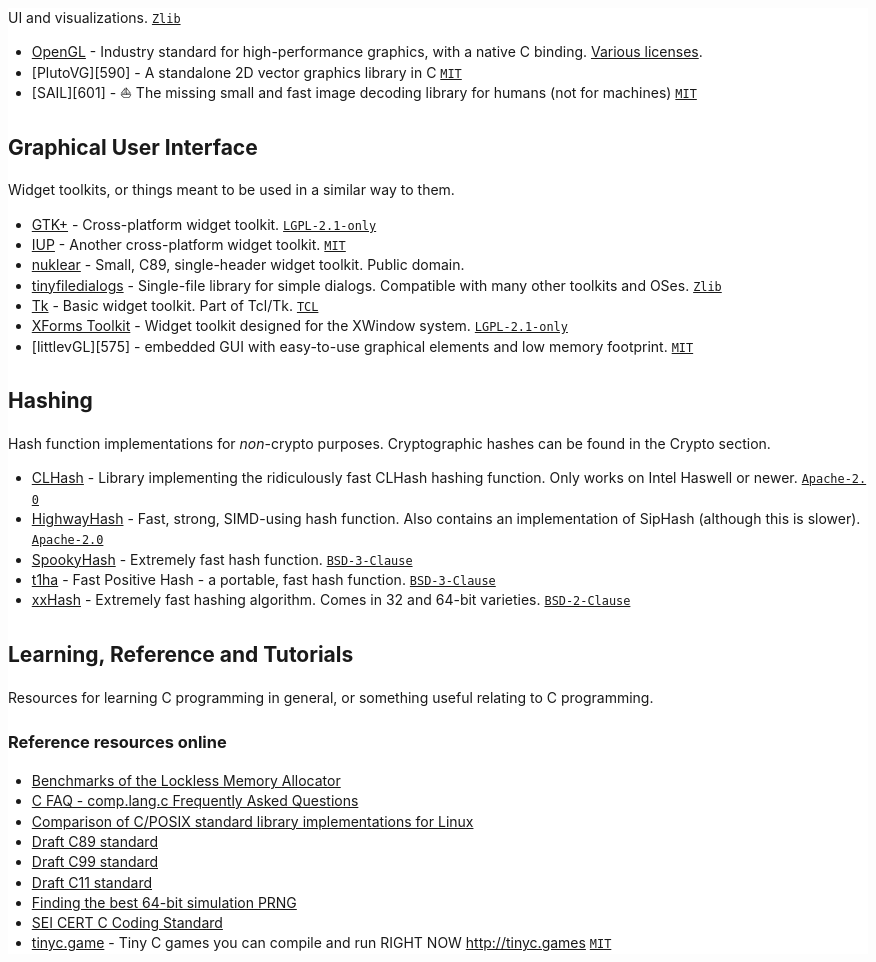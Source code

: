   UI and visualizations. [``Zlib``][Zlib]
* [OpenGL][147] - Industry standard for high-performance graphics, with a
  native C binding. [Various licenses][148].
* [PlutoVG][590] - A standalone 2D vector graphics library in C [``MIT``][MIT]
* [SAIL][601] - ⛵ The missing small and fast image decoding library for humans (not for machines) [``MIT``][MIT]

## Graphical User Interface ##

Widget toolkits, or things meant to be used in a similar way to them.

* [GTK+][14] - Cross-platform widget toolkit. [``LGPL-2.1-only``][LGPL-2.1-only]
* [IUP][16] - Another cross-platform widget toolkit. [``MIT``][MIT]
* [nuklear][408] - Small, C89, single-header widget toolkit. Public domain.
* [tinyfiledialogs][426] - Single-file library for simple dialogs. Compatible
  with many other toolkits and OSes. [``Zlib``][Zlib]
* [Tk][19] - Basic widget toolkit. Part of Tcl/Tk. [``TCL``][TCL]
* [XForms Toolkit][21] - Widget toolkit designed for the XWindow
  system. [``LGPL-2.1-only``][LGPL-2.1-only]
* [littlevGL][575] - embedded GUI with easy-to-use graphical elements and
  low memory footprint. [``MIT``][MIT]

## Hashing ##

Hash function implementations for *non*-crypto purposes. Cryptographic hashes
can be found in the Crypto section.

* [CLHash][495] - Library implementing the ridiculously fast CLHash hashing
  function. Only works on Intel Haswell or newer. [``Apache-2.0``][Apache-2.0]
* [HighwayHash][527] - Fast, strong, SIMD-using hash function. Also contains
  an implementation of SipHash (although this is slower).
  [``Apache-2.0``][Apache-2.0]
* [SpookyHash][326] - Extremely fast hash function.
  [``BSD-3-Clause``][BSD-3-Clause]
* [t1ha][530] - Fast Positive Hash - a portable, fast hash function.
  [``BSD-3-Clause``][BSD-3-Clause]
* [xxHash][522] - Extremely fast hashing algorithm. Comes in 32 and 64-bit
  varieties. [``BSD-2-Clause``][BSD-2-Clause]

## Learning, Reference and Tutorials ##

Resources for learning C programming in general, or something useful relating
to C programming.

### Reference resources online ###

* [Benchmarks of the Lockless Memory Allocator][450]
* [C FAQ - comp.lang.c Frequently Asked Questions][262]
* [Comparison of C/POSIX standard library implementations for Linux][362]
* [Draft C89 standard][6]
* [Draft C99 standard][258]
* [Draft C11 standard][247]
* [Finding the best 64-bit simulation PRNG][529]
* [SEI CERT C Coding Standard][266]
* [tinyc.game][559] - Tiny C games you can compile and run RIGHT NOW http://tinyc.games [``MIT``][MIT]


[AFL-2.1]: https://spdx.org/licenses/AFL-2.1.html
[AGPL-3.0-only]: https://spdx.org/licenses/AGPL-3.0-only.html
[AGPL-3.0-or-later]: https://spdx.org/licenses/AGPL-3.0-or-later.html
[Apache-2.0]: https://spdx.org/licenses/Apache-2.0.html
[BSD-1-Clause]: https://spdx.org/licenses/BSD-1-Clause.html
[BSD-2-Clause]: https://spdx.org/licenses/BSD-2-Clause.html
[BSD-3-Clause]: https://spdx.org/licenses/BSD-3-Clause.html
[BSD-4-Clause]: https://spdx.org/licenses/BSD-4-Clause.html
[CC0-1.0]: https://spdx.org/licenses/CC0-1.0.html
[curl]: https://spdx.org/licenses/curl.html
[GPL-2.0-only]: https://spdx.org/licenses/GPL-2.0-only.html
[GPL-2.0-or-later]: https://spdx.org/licenses/GPL-2.0-or-later.html
[GPL-3.0-only]: https://spdx.org/licenses/GPL-3.0-only.html
[GPL-3.0-or-later]: https://spdx.org/licenses/GPL-3.0-or-later.html
[ICU]: https://spdx.org/licenses/ICU.html
[ISC]: https://spdx.org/licenses/ISC.html
[LGPL-2.0-or-later]: https://spdx.org/licenses/LGPL-2.0-or-later.html
[LGPL-2.1-only]: https://spdx.org/licenses/LGPL-2.1-only.html
[LGPL-2.1-or-later]: https://spdx.org/licenses/LGPL-2.1-or-later.html
[LGPL-3.0-only]: https://spdx.org/licenses/LGPL-3.0-only.html
[LGPL-3.0-or-later]: https://spdx.org/licenses/LGPL-3.0-or-later.html
[Libpng]: https://spdx.org/licenses/Libpng.html
[MIT]: https://spdx.org/licenses/MIT.html
[MPL-2.0]: https://spdx.org/licenses/MPL-2.0.html
[NCSA]: https://spdx.org/licenses/NCSA.html
[OLDAP-2.8]: https://spdx.org/licenses/OLDAP-2.8.html
[PostgreSQL]: https://spdx.org/licenses/PostgreSQL.html
[TCL]: https://spdx.org/licenses/TCL.html
[Unlicense]: https://spdx.org/licenses/Unlicense.html
[WTFPL]: https://spdx.org/licenses/WTFPL.html
[X11]: https://spdx.org/licenses/X11.html
[Zlib]: https://spdx.org/licenses/Zlib.html
[1]: https://github.com/Dead2/zlib-ng
[2]: https://github.com/Cyan4973/FiniteStateEntropy
[3]: https://github.com/dertuxmalwieder/libvldmail
[4]: https://github.com/aosp-mirror/platform_bionic
[5]: https://github.com/yhfudev/cpp-ci-unit-test.git
[6]: https://port70.net/~nsz/c/c89/c89-draft.html
[7]: https://en.wikipedia.org/wiki/The_C_Programming_Language
[8]: https://github.com/json-c/json-c
[9]: https://www.fefe.de/dietlibc/
[10]: https://musl.libc.org/
[11]: https://tools.ietf.org/html/rfc7159
[12]: https://uclibc-ng.org/
[13]: https://opensource.org/osd
[14]: https://www.gtk.org/
[16]: http://webserver2.tecgraf.puc-rio.br/iup/
[17]: https://github.com/saitoha/libsixel
[18]: https://www.enlightenment.org?p=about%252Flibs
[19]: http://www.tcl.tk/
[21]: http://xforms-toolkit.org/
[22]: https://www.sqlite.org/
[23]: https://unqlite.org/
[24]: https://github.com/google/brotli
[25]: https://en.wikipedia.org/wiki/Dynamic_array
[26]: https://github.com/clibs/clib
[27]: https://github.com/clibs/clib/wiki/Packages
[28]: http://www.koanlogic.com/libu/
[29]: https://github.com/antirez/sds
[30]: https://en.wikipedia.org/wiki/MIME
[31]: https://trumpowen.github.io/MegaMimes
[32]: https://github.com/kgabis/parson
[33]: https://www.codeproject.com/Articles/6154/Writing-Efficient-C-and-C-Code-Optimization
[34]: http://re2c.org/index.html
[35]: http://shop.oreilly.com/product/0636920033677.do
[36]: http://shop.oreilly.com/product/0636920028000.do
[37]: https://www.openmp.org/
[38]: https://clang.llvm.org/
[39]: https://github.com/recp/json
[40]: https://gcc.gnu.org/
[41]: https://github.com/libgit2/libgit2/blob/master/COPYING
[42]: http://anjuta.org/
[43]: https://www.geany.org/
[44]: https://www.kdevelop.org/
[45]: https://www.codelite.org/
[46]: https://www.gnu.org/software/gnulib/
[47]: https://www.gnu.org/software/gsl/
[48]: https://liballeg.org
[49]: https://github.com/vasi/pixz
[50]: https://www.libsdl.org/
[51]: https://redis.io/
[52]: http://zeromq.org/
[53]: http://www.digip.org/jansson/
[54]: http://www.colm.net/open-source/ragel/
[55]: https://dl.acm.org/citation.cfm?id=179241
[56]: http://libuv.org
[57]: https://www.gnu.org/software/libc/
[58]: https://github.com/silentbicycle/greatest
[59]: https://libcheck.github.io/check
[60]: https://lloyd.github.io/yajl/
[61]: https://libgit2.org/
[62]: http://xmlsoft.org/
[63]: https://www.ffmpeg.org/
[64]: http://knking.com/books/c2/index.html
[65]: https://curl.haxx.se/libcurl/
[66]: https://github.com/Snaipe/libcsptr
[67]: http://site.icu-project.org/
[68]: https://libspng.org/
[69]: https://lodev.org/lodepng/
[70]: http://www.fftw.org/
[71]: https://sourceforge.net/projects/kissfft/
[72]: https://bitbucket.org/MDukhan/yeppp
[73]: https://graphics.stanford.edu/~seander/bithacks.html
[74]: http://pcc.ludd.ltu.se/
[75]: http://pcc.ludd.ltu.se/licenses/
[76]: http://attractivechaos.github.io/klib/#About
[77]: https://github.com/netmail-open/wjelement/
[78]: http://apr.apache.org/
[79]: https://gmplib.org/
[80]: https://github.com/cesanta/slre
[81]: http://tiny-rex.sourceforge.net/
[82]: https://github.com/laurikari/tre/
[83]: http://www.pcre.org/
[84]: https://github.com/Tuplanolla/cheat
[85]: http://www.valgrind.org/
[86]: https://www.gnu.org/software/binutils/
[87]: https://www.gnu.org/software/gdb/
[88]: https://fragglet.github.io/c-algorithms
[89]: http://expat.sourceforge.net/
[90]: https://www.sfml-dev.org/download/csfml/
[91]: https://www.sfml-dev.org/index.php
[92]: http://freeweb.siol.net/rmihor/NppCCompletionPlugin.zip
[93]: https://github.com/keybuk/libnih
[94]: http://cunit.sourceforge.net/
[95]: https://rr-project.org/
[96]: http://libcello.org/
[97]: http://nethack4.org/projects/aimake/
[98]: https://www.glfw.org/
[99]: http://freeglut.sourceforge.net
[100]: https://uriparser.github.io
[101]: https://github.com/orangeduck/Corange
[102]: http://shop.oreilly.com/product/0636920015482.do
[103]: http://ccodearchive.net/
[104]: http://ccodearchive.net/list.html
[105]: https://symas.com/lightning-memory-mapped-database/
[106]: https://nanomsg.github.io/nng/
[107]: https://ioquake3.org
[108]: https://github.com/RandyGaul/tinyheaders
[109]: https://github.com/compuphase/minIni
[110]: https://www.openssl.org/
[111]: https://www.openssl.org/source/license.html
[112]: http://www.gnutls.org/
[113]: https://github.com/RhysU/c99sh
[114]: https://github.com/nothings/stb
[115]: https://tinycthread.github.io/
[116]: http://mike.steinert.ca/bstring/
[117]: http://coap.technology/
[118]: http://facil.io/
[119]: https://www.enlightenment.org
[120]: https://zserge.com/jsmn.html
[121]: https://www.postgresql.org/
[122]: https://madmurphy.github.io/libconfini/html/index.html
[123]: https://gstreamer.freedesktop.org/
[124]: http://libevent.org/
[125]: https://www.hboehm.info/gc/
[126]: https://github.com/rampantpixels/rpmalloc
[127]: https://h2o.examp1e.net/
[128]: https://github.com/atgreen/libffi
[129]: https://github.com/protobuf-c/protobuf-c
[130]: https://github.com/jmckaskill/c-capnproto
[131]: https://en.wikipedia.org/wiki/External_Data_Representation
[132]: https://bitbucket.org/martijnj/msgpackalt
[133]: http://www.netlib.org/lapack/lapacke.html
[134]: http://www.netlib.org/lapack/
[135]: https://github.com/martinh/libconfuse
[136]: https://github.com/obgm/libcoap
[137]: http://math-atlas.sourceforge.net/
[138]: http://lionet.info/asn1c/compiler.html
[139]: https://github.com/nanomsg/nanomsg
[140]: http://avro.apache.org/docs/current/api/c/index.html#_introduction_to_avro_c
[141]: https://cmocka.org/
[142]: https://gnupg.org/related_software/libgcrypt
[143]: https://github.com/libressl-portable/
[144]: http://software.schmorp.de/pkg/libev.html
[145]: https://google.github.io/flatbuffers/
[146]: https://en.wikipedia.org/wiki/POSIX_Threads
[147]: https://www.opengl.org/
[148]: http://www.sgi.com/tech/opengl/?/license.html
[149]: https://github.com/flycheck/flycheck
[150]: http://joaotavora.github.io/yasnippet/
[151]: https://github.com/ycm-core/YouCompleteMe
[152]: https://sites.google.com/site/lccretargetablecompiler/
[153]: https://github.com/drh/lcc/blob/master/CPYRIGHT
[154]: https://github.com/swenson/vector.h
[155]: https://www.gnu.org/software/adns/
[156]: http://adtinfo.org/libavl.html/index.html
[157]: http://sourceware.org/binutils/docs/bfd/
[158]: https://gnu.org/software/freeipmi/index.html
[159]: https://gnu.org/software/glpk/
[160]: https://gnu.org/software/gsasl/
[161]: https://gnu.org/software/gss/
[162]: https://gnu.org/software/libffcall/
[163]: https://gnu.org/software/libiconv/
[164]: https://gnu.org/software/libidn/
[165]: https://gnu.org/software/libmicrohttpd/
[166]: https://www.hughes.com.au/products/libhttpd/
[167]: https://github.com/gpakosz/whereami
[168]: http://www.webdav.org/neon/
[169]: http://mihl.sourceforge.net/
[170]: https://www.coralbits.com/libonion/
[171]: https://cesanta.com
[172]: https://risoflora.github.io/libsagui/
[173]: https://gnu.org/software/libunistring/
[174]: https://gnu.org/software/libxmi/
[175]: http://www.multiprecision.org/mpc/
[176]: http://mpfr.loria.fr/index.html
[177]: https://gnu.org/software/mpria/
[178]: https://gnu.org/software/ncurses/
[179]: https://gnu.org/software/osip/
[180]: https://gnu.org/software/pth/
[181]: https://savedparadigms.files.wordpress.com/2014/09/harbison-s-p-steele-g-l-c-a-reference-manual-5th-ed.pdf
[182]: http://shop.oreilly.com/product/9780596004361.do
[183]: http://shop.oreilly.com/product/0636920026136.do
[184]: https://www.pearson.com/us/higher-education/program/Prata-C-Primer-Plus-6th-Edition/PGM4399.html
[185]: http://www.planetpdf.com/codecuts/pdfs/ooc.pdf
[186]: https://github.com/vim-syntastic/syntastic
[187]: https://github.com/dvidelabs/flatcc
[188]: http://apophenia.info
[189]: https://github.com/b-k/apophenia/blob/master/install/COPYING
[190]: https://github.com/swenson/sort
[191]: http://steve-yegge.blogspot.co.nz/2008/10/universal-design-pattern.html
[192]: http://libjpeg.sourceforge.net/
[193]: https://libjpeg-turbo.virtualgl.org/
[194]: https://www.libjpeg-turbo.org/About/License
[195]: http://libccv.org/
[196]: https://github.com/google/gumbo-parser
[197]: https://github.com/joyent/http-parser
[198]: https://download.libsodium.org/doc
[199]: https://lwan.ws
[200]: https://github.com/mozilla/mozjpeg
[201]: https://github.com/redis/hiredis
[202]: https://jvns.ca/blog/2014/12/14/fun-with-threads/
[203]: https://github.com/silentbicycle/socket99
[204]: http://danluu.com/malloc-tutorial/
[205]: https://web.archive.org/web/20170620131430/https://www.tedunangst.com/flak/post/memcpy-vs-memmove
[206]: https://blogs.oracle.com/linux/8-gdb-tricks-you-should-know-v2
[207]: https://www.youtube.com/playlist?list=PLLX-Q6B8xqZ8n8bwjGdzBJ25X2utwnoEG
[208]: http://nethack4.org/blog/building-c.html
[209]: https://github.com/riolet/WAFer
[210]: https://docs.google.com/presentation/d/1h49gY3TSiayLMXYmRMaAEMl05FaJ-Z6jDOWOz3EsqqQ/edit?pli=1#slide=id.gaf50702c_0153
[211]: http://cppinstitute.com/study-resources
[212]: http://www.crasseux.com/books/ctut.pdf
[213]: https://pdos.csail.mit.edu/6.828/2017/readings/pointers.pdf
[214]: https://github.com/adamierymenko/huffandpuff
[215]: https://sourceforge.net/projects/vtd-xml/
[216]: https://michaelrsweet.github.io?Z3
[217]: http://svn.msweet.org/mxml/trunk/COPYING
[218]: http://ezxml.sourceforge.net/
[219]: https://github.com/blunderer/libroxml
[220]: https://github.com/DanielGibson/Snippets/
[221]: https://github.com/id-Software/Quake-2
[222]: http://www.etpan.org
[223]: https://github.com/commonmark/commonmark-spec
[224]: https://github.com/commonmark/commonmark-spec/blob/master/LICENSE
[225]: https://github.com/id-Software/Quake
[226]: http://czmq.zeromq.org
[227]: https://marek.vavrusa.com/memory/
[228]: https://github.com/alanxz/rabbitmq-c
[229]: http://www.rabbitmq.com/
[230]: http://zlib.net
[231]: https://github.com/libretro/RetroArch
[232]: https://www.libretro.com/
[233]: http://mongoc.org/
[234]: https://www.mongodb.org/
[235]: https://github.com/mongodb/libbson
[236]: https://github.com/cloudwu/pbc
[237]: https://github.com/sinemetu1/twitc
[238]: https://github.com/orangeduck/mpc
[239]: https://github.com/vstakhov/libucl
[240]: http://snaipe.me/c/c-smart-pointers/
[241]: https://github.com/gpakosz/PackedArray
[242]: http://concurrencykit.org
[243]: http://repo.hu/projects/cchan/
[244]: http://sophia.systems
[245]: http://www.greenend.org.uk/rjk/tech/inline.html
[246]: https://criterion.readthedocs.io/en/master
[247]: https://port70.net/~nsz/c/c11/n1570.html
[248]: https://en.wikibooks.org/wiki/C_Programming
[249]: http://www.codeblocks.org/
[250]: http://cedet.sourceforge.net/
[251]: http://mingw.org/
[252]: http://mingw.org/license
[253]: https://cygwin.com/
[254]: https://cygwin.com/licensing.html
[255]: http://flintlib.org/
[256]: http://pari.math.u-bordeaux.fr/
[257]: http://blog.noctua-software.com/c-tricks.html
[258]: https://port70.net/~nsz/c/c99/n1256.html
[259]: https://spdx.org/licenses/EPL-1.0.html
[260]: https://netbeans.org/
[261]: https://github.com/JonnyWhatshisface/libwebsock
[262]: http://c-faq.com/
[263]: https://computing.llnl.gov/tutorials/pthreads/
[264]: https://computing.llnl.gov/tutorials/openMP/
[265]: https://computing.llnl.gov/tutorials/mpi/
[266]: https://wiki.sei.cmu.edu/confluence/display/c/SEI+CERT+C+Coding+Standard
[267]: http://blog.pkh.me/p/20-templating-in-c.html
[268]: http://lipforge.ens-lyon.fr/www/crlibm/index.html
[269]: https://logological.org/gpp
[270]: https://github.com/docopt/docopt.c
[271]: https://xmake.io/
[272]: https://kukuruku.co/hub/programming/i-do-not-know-c
[273]: http://troydhanson.github.io/uthash/
[274]: https://github.com/jibsen/parg
[275]: http://blog.llvm.org/2011/05/what-every-c-programmer-should-know.html
[276]: https://github.com/ryanmjacobs/c
[277]: http://wolkykim.github.io/qlibc
[278]: https://github.com/wolkykim/qlibc/blob/master/LICENSE
[279]: https://gist.github.com/eatonphil/21b3d6569f24ad164365
[280]: https://www.flourish.org/cinclude2dot/
[281]: http://www.dyncall.org/
[282]: http://www.mcs.anl.gov/petsc/
[283]: http://slepc.upv.es/
[284]: https://github.com/open-mpi/ompi
[285]: http://www.mpich.org/
[286]: http://git.mpich.org/mpich.git/blob_plain/6aab201f58d71fc97f2c044d250389ba86ac1e3c:/COPYRIGHT
[287]: http://mingw-w64.yaxm.org/doku.php/start
[288]: https://github.com/google/sanitizers
[289]: https://github.com/include-what-you-use/include-what-you-use
[290]: http://dotat.at/prog/unifdef/
[291]: https://tls.mbed.org/
[292]: http://www.fefe.de/djb/
[293]: http://jemalloc.net
[295]: https://github.com/gperftools/gperftools
[296]: http://www.throwtheswitch.org/unity
[297]: http://www.throwtheswitch.org/cmock
[298]: http://www.throwtheswitch.org/cexception
[299]: https://www.libtom.net
[300]: https://pngquant.org/lib/
[301]: https://wiki.haskell.org/Introduction_to_QuickCheck2
[302]: https://github.com/silentbicycle/theft
[303]: http://chipmunk-physics.net
[304]: https://conan.io/
[305]: https://faragon.github.io/libsrt.html
[306]: https://libusb.info/
[307]: https://www.gnu.org/software/complexity/
[308]: http://www.eso.org/sci/software/cpl/
[309]: https://www.cprover.org/cbmc/
[310]: https://github.com/0intro/libelf
[311]: https://github.com/matze/oclkit
[312]: http://tuxfan.github.io/ocl-mla/
[313]: http://c2html.sourceforge.net/whatisc2html.html
[314]: http://astyle.sourceforge.net/
[315]: https://www.gnu.org/software/indent/
[316]: http://www.feynarts.de/cuba/
[317]: http://www.gedanken.org.uk/software/cxref/
[318]: http://www.doxygen.nl/
[319]: https://github.com/google/cpu_features
[320]: https://www.gnu.org/software/ddd/ddd.html
[321]: http://docutils.sourceforge.net/
[322]: https://hplgit.github.io/doconce/doc/web/index.html
[323]: http://fabutil.org/
[324]: https://www.gnu.org/software/make/
[325]: http://leenissen.dk/fann/wp/
[326]: https://github.com/centaurean/spookyhash
[327]: https://github.com/attractivechaos/kann
[328]: https://glade.gnome.org/
[329]: https://cmake.org/
[330]: https://www.gnu.org/software/global/
[331]: https://gmsl.sourceforge.net/
[332]: https://github.com/nfc-tools/libnfc
[333]: http://www.andre-simon.de/index.php
[334]: https://en.wikipedia.org/wiki/Levenshtein_distance
[335]: https://spdx.org/licenses/GPL-1.0.html
[336]: https://github.com/ndevilla/iniparser
[337]: https://github.com/jtsiomb/kdtree
[338]: http://www.oberhumer.com/opensource/lzo/
[339]: http://www.nlnetlabs.nl/projects/ldns/index.html
[340]: https://wiki.gnome.org/Projects/LibRsvg
[341]: https://www.pyyaml.org/wiki/LibYAML
[342]: https://www.xiph.org/ao/
[343]: https://www.chiark.greenend.org.uk/~sgtatham/mp/
[344]: https://brechtsanders.github.io/xlsxio/
[345]: https://github.com/jeremyevans/ape_tag_libs/tree/master/c
[346]: http://www.mission-base.com/peter/source/
[347]: https://cdecl.org/
[348]: https://mpv.io
[349]: https://www.recurse.com/blog/5-learning-c-with-gdb
[350]: https://github.com/P-p-H-d/mlib
[351]: https://www.gnu.org/software/gperf/
[352]: http://libmill.org/
[353]: https://talloc.samba.org/talloc/doc/html/index.html
[354]: https://github.com/libimobiledevice/libimobiledevice
[355]: http://kitsune-dsu.com/
[356]: https://github.com/abiggerhammer/hammer
[357]: http://250bpm.com/blog:56
[358]: http://www.samnip.ps/thought/macro-storage-for-inverse-comma
[359]: https://github.com/awslabs/s2n
[360]: https://github.com/wooorm/levenshtein.c
[361]: https://pp.ipd.kit.edu/firm/
[362]: http://www.etalabs.net/compare_libcs.html
[363]: http://ed-von-schleck.github.io/shoco
[364]: https://github.com/antirez/smaz
[365]: https://github.com/prideout/heman
[366]: https://github.com/cacalabs/libcaca
[367]: http://tartarus.org/martin/PorterStemmer/
[368]: https://mesonbuild.com/
[369]: https://icculus.org/twilight/darkplaces/
[370]: http://orx-project.org
[371]: https://github.com/AlexanderAgd/CLIST
[372]: http://libsound.io
[373]: http://libcox.symisc.net/
[374]: https://proprogramming.org/some-unknown-features-or-tricks-in-c-language/
[375]: https://perf.wiki.kernel.org/index.php/Main_Page
[376]: https://xiph.org/ao/
[377]: https://github.com/camgunz/cmp
[378]: https://github.com/ludocode/mpack
[379]: https://msgpack.org/
[380]: http://www.oracle.com/us/products/database/berkeley-db
[381]: https://spdx.org/licenses/AGPL-1.0.html
[382]: http://www.libpng.org/
[383]: https://github.com/wooorm/stmr.c
[384]: http://cairographics.org/
[385]: https://spdx.org/licenses/MPL-1.1.html
[386]: https://github.com/evolutional/utest
[387]: https://github.com/rgamble/libcsv
[388]: https://github.com/blynn/dlx
[389]: https://en.wikipedia.org/wiki/Knuth's_Algorithm_X
[390]: https://github.com/sharow/libconcurrent
[391]: https://hintjens.gitbooks.io/scalable-c/content/index.html
[392]: https://nemequ.github.io/munit
[393]: https://github.com/quixdb/squash
[394]: https://github.com/codeplea/minctest
[395]: https://github.com/codeplea/tinyexpr
[396]: https://github.com/nsf/termbox
[397]: http://opic.rocks/
[398]: https://github.com/waruqi/tbox
[399]: http://sourceforge.net/projects/libquickmail/
[400]: https://github.com/liteserver/binn
[401]: https://sourceforge.net/projects/giflib/
[402]: https://github.com/libgd/libgd
[403]: https://embed.cs.utah.edu/creduce/
[404]: http://www.gnu.org/software/cflow/
[405]: https://github.com/hoedown/hoedown
[406]: https://github.com/srdja/Collections-C
[407]: https://github.com/Juniper/libxo
[408]: https://github.com/Immediate-Mode-UI/Nuklear
[409]: https://github.com/blunderer/libroxml
[410]: https://www.spinellis.gr/cscout/
[411]: https://liblfds.org/
[412]: https://codeplea.com/genann
[413]: https://github.com/cofyc/argparse
[414]: https://github.com/anholt/libepoxy
[415]: https://kore.io/
[416]: http://zeromq.org/
[417]: https://wiki.gnome.org/action/show/Projects/LibRsvg?action=show&redirect=LibRsvg
[418]: http://shop.oreilly.com/product/0636920033844.do
[419]: https://github.com/zeromq/zyre
[420]: https://github.com/zeromq/zproject
[421]: https://github.com/zeromq/zproto
[422]: https://github.com/it4e/CHL
[423]: http://www.koanlogic.com/klone/
[425]: http://savannah.nongnu.org/projects/attr/
[426]: https://sourceforge.net/projects/tinyfiledialogs/
[427]: http://www.bzip.org/
[428]: http://msys2.github.io/
[429]: http://www.libsigil.com/
[430]: https://www.freedesktop.org/wiki/Software/dbus/
[431]: https://github.com/sheredom/json.h
[432]: http://lzip.nongnu.org/clzip.html
[433]: http://lzip.nongnu.org/lzip.html
[434]: https://github.com/openvenues/libpostal
[435]: https://github.com/premake/premake-core
[436]: https://github.com/jgm/cmark
[437]: http://hardysimpson.github.io/zlog/
[438]: http://www.pell.portland.or.us/~orc/Code/discount/
[439]: https://github.com/clMathLibraries/clBLAS
[440]: https://criu.org/Main_Page
[441]: https://github.com/neomake/neomake
[442]: http://libdill.org/
[443]: https://nullprogram.com/blog/2015/02/17
[444]: https://github.com/ands/lightmapper
[445]: http://blosc.org/pages/blosc-in-depth
[446]: https://github.com/Kazade/kazmath
[447]: http://pdclib.e43.eu/
[448]: https://github.com/vurtun/mmx
[449]: https://tulipindicators.org/
[450]: https://locklessinc.com/benchmarks_allocator.shtml
[451]: https://locklessinc.com/
[452]: https://github.com/distcc/distcc
[453]: https://github.com/doches/progressbar
[454]: http://mpitutorial.com/
[455]: http://libtrading.org/
[456]: https://github.com/prideout/par
[457]: https://github.com/grimfang4/sdl-gpu
[458]: http://www.mega-nerd.com/libsndfile/
[459]: https://github.com/parallella/pal
[460]: https://tatsuhiro-t.github.io/wslay/
[461]: http://www.libtom.net/LibTomMath/
[462]: http://www.libtom.net/TomsFastMath/
[463]: http://www.libtom.net/LibTomPoly/
[464]: https://github.com/LibVNC/libvncserver
[465]: https://github.com/yosefk/checkedthreads
[466]: https://ccache.dev/
[467]: https://github.com/esneider/debug
[468]: https://lldb.llvm.org/
[469]: https://github.com/JuliaLang/utf8proc
[470]: https://github.com/vmg/clar
[471]: https://github.com/powturbo/TurboPFor
[472]: https://github.com/sheredom/utf8.h
[473]: https://github.com/troydhanson/tpl
[474]: http://liburcu.org/
[475]: http://oprofile.sourceforge.net/news/
[476]: http://libcork.readthedocs.io/en/0.14.0/
[477]: https://github.com/jppbsi/LibDEEP
[478]: https://github.com/xant/libhl
[479]: https://github.com/josephg/librope
[480]: https://github.com/miracl/MIRACL
[481]: https://github.com/RoaringBitmap/CRoaring
[482]: http://roaringbitmap.org/
[483]: https://github.com/cvxgrp/scs
[484]: https://github.com/powturbo/TurboRLE
[485]: https://github.com/trezor/trezor-crypto
[486]: https://github.com/NuxiNL/cloudlibc
[487]: https://en.wikipedia.org/wiki/Capability-based_security
[488]: https://github.com/NeonMercury/jfes
[489]: https://github.com/inikep/lizard
[490]: https://nullprogram.com/blog/2017/03/30
[491]: https://github.com/westes/flex
[492]: https://www.gnu.org/software/bison/
[493]: https://openquantumsafe.org/
[494]: https://github.com/sabotage-linux/netbsd-curses
[495]: https://github.com/lemire/clhash
[496]: https://github.com/dmw/caffeine
[497]: https://github.com/fredrik-johansson/arb
[498]: https://github.com/theck01/offbrand_lib
[499]: https://github.com/simplegeo/libgeohash
[500]: https://github.com/smackers/smack
[501]: http://cppcheck.sourceforge.net/
[502]: https://clang.llvm.org/docs/ClangCheck.html
[503]: https://github.com/bvdberg/ctest
[504]: https://github.com/antirez/linenoise
[505]: https://github.com/memononen/nanovg
[506]: https://github.com/centaurean/density
[507]: https://maciejczyzewski.github.io/retter/
[508]: http://lz4.github.io/lz4/
[509]: https://github.com/spotify/sparkey
[510]: http://facebook.github.io/zstd/
[511]: https://libvips.github.io/libvips/
[512]: http://whitedb.org/
[513]: http://paulbatchelor.github.io/proj/soundpipe.html
[514]: https://github.com/atomicobject/heatshrink
[515]: http://ebassi.github.io/graphene/
[516]: https://www.raylib.com
[517]: https://github.com/kkos/oniguruma
[518]: https://github.com/k-takata/Onigmo
[519]: https://github.com/lemire/simdcomp
[520]: https://github.com/kuba--/zip
[521]: https://www.scons.org/
[522]: http://cyan4973.github.io/xxHash
[523]: https://github.com/aubio/aubio
[524]: https://github.com/groonga/groonga
[525]: https://100.github.io/Cranium/
[526]: http://www.saphir2.com/sphlib/
[527]: https://github.com/google/highwayhash
[528]: http://nullprogram.com/blog/2017/08/20/
[529]: http://nullprogram.com/blog/2017/09/21/
[530]: https://github.com/leo-yuriev/t1ha
[531]: http://www.gii.upv.es/tlsf/
[532]: https://github.com/minad/tlsf
[533]: https://github.com/gildor2/fast_zlib
[534]: https://github.com/ferreiradaselva/mathc
[535]: https://github.com/ferreiradaselva/uastar
[536]: https://github.com/lieff/minimp3
[537]: https://github.com/adis300/fft-c
[538]: https://github.com/nbulischeck/list.h
[539]: https://github.com/shlomif/fc-solve
[540]: http://www.shlomifish.org/rwlock/
[541]: https://github.com/recp/ds
[542]: https://github.com/recp/cglm
[543]: https://github.com/recp/tm
[544]: https://igraph.org/
[546]: https://scientificc.github.io/cmathl/
[547]: https://github.com/benhoyt/inih
[548]: https://github.com/libarchive/libarchive
[549]: https://github.com/LiamBindle/MQTT-C
[550]: https://github.com/LeoVen/C-Macro-Collections
[551]: https://github.com/mysql/mysql-server
[553]: https://github.com/okuvshynov/b63
[554]: https://github.com/rxi/dyad
[555]: https://github.com/eerimoq/pbtools
[556]: https://wiki.videolan.org/LibVLC
[557]: https://github.com/SanderMertens/flecs
[558]: https://github.com/librg/librg
[559]: https://github.com/superjer/tinyc.games
[560]: https://github.com/eerimoq/nala
[561]: http://jstimpfle.de/projects/rb3ptr/rb3ptr.html
[562]: https://kristaps.bsd.lv/kcgi
[563]: https://github.com/christophercrouzet/rexo
[564]: https://github.com/ithewei/libhv
[565]: https://github.com/sakhmatd/rogueutil
[566]: https://github.com/the-tcpdump-group/libpcap
[567]: http://esbmc.org/
[568]: https://ejdb.org/
[569]: https://github.com/recp/xml
[570]: https://github.com/recp/cmt
[571]: https://github.com/recp/AssetKit